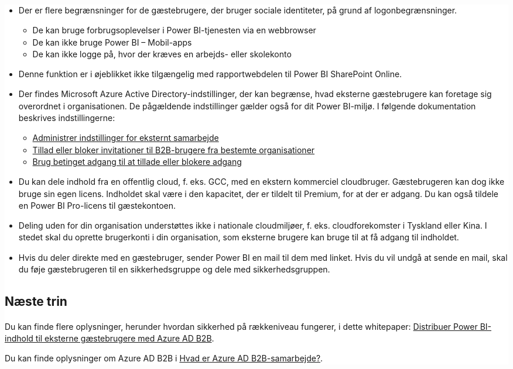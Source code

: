 * Der er flere begrænsninger for de gæstebrugere, der bruger sociale identiteter, på grund af logonbegrænsninger.
  * De kan bruge forbrugsoplevelser i Power BI-tjenesten via en webbrowser
  * De kan ikke bruge Power BI – Mobil-apps
  * De kan ikke logge på, hvor der kræves en arbejds- eller skolekonto

* Denne funktion er i øjeblikket ikke tilgængelig med rapportwebdelen til Power BI SharePoint Online.

* Der findes Microsoft Azure Active Directory-indstillinger, der kan begrænse, hvad eksterne gæstebrugere kan foretage sig overordnet i organisationen. De pågældende indstillinger gælder også for dit Power BI-miljø. I følgende dokumentation beskrives indstillingerne:
  * [Administrer indstillinger for eksternt samarbejde](/azure/active-directory/b2b/delegate-invitations#configure-b2b-external-collaboration-settings)
  * [Tillad eller bloker invitationer til B2B-brugere fra bestemte organisationer](/azure/active-directory/b2b/allow-deny-list)
  * [Brug betinget adgang til at tillade eller blokere adgang](/azure/active-directory/conditional-access/concept-conditional-access-cloud-apps)

* Du kan dele indhold fra en offentlig cloud, f. eks. GCC, med en ekstern kommerciel cloudbruger. Gæstebrugeren kan dog ikke bruge sin egen licens. Indholdet skal være i den kapacitet, der er tildelt til Premium, for at der er adgang. Du kan også tildele en Power BI Pro-licens til gæstekontoen.

* Deling uden for din organisation understøttes ikke i nationale cloudmiljøer, f. eks. cloudforekomster i Tyskland eller Kina. I stedet skal du oprette brugerkonti i din organisation, som eksterne brugere kan bruge til at få adgang til indholdet.

* Hvis du deler direkte med en gæstebruger, sender Power BI en mail til dem med linket. Hvis du vil undgå at sende en mail, skal du føje gæstebrugeren til en sikkerhedsgruppe og dele med sikkerhedsgruppen.  

## <a name="next-steps"></a>Næste trin

Du kan finde flere oplysninger, herunder hvordan sikkerhed på rækkeniveau fungerer, i dette whitepaper: [Distribuer Power BI-indhold til eksterne gæstebrugere med Azure AD B2B](../guidance/whitepaper-azure-b2b-power-bi.md).

Du kan finde oplysninger om Azure AD B2B i [Hvad er Azure AD B2B-samarbejde?](/azure/active-directory/active-directory-b2b-what-is-azure-ad-b2b/).